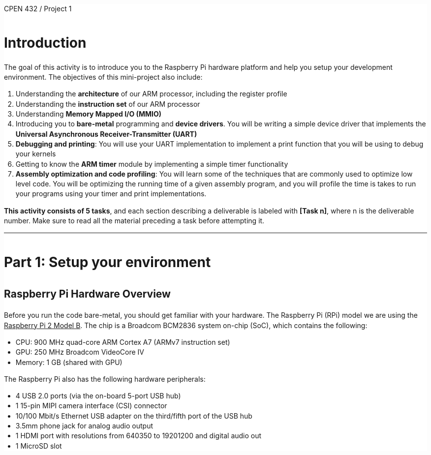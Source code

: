 CPEN 432 / Project 1


Introduction
===

The goal of this activity is to introduce you to the Raspberry Pi hardware 
platform and help you setup your development environment. The objectives of 
this mini-project also include:
1. Understanding the **architecture** of our ARM processor, including the 
   register profile
2. Understanding the **instruction set** of our ARM processor
3. Understanding **Memory Mapped I/O (MMIO)**
1. Introducing you to **bare-metal** programming and **device drivers**. You will be 
   writing a simple device driver that implements the **Universal Asynchronous 
   Receiver-Transmitter (UART)**
2. **Debugging and printing**: You will use 
   your UART implementation to implement a print function that you will be 
   using to debug your kernels
3. Getting to know the **ARM timer** module by implementing a simple timer 
   functionality
4. **Assembly optimization and code profiling**: You will learn some of the 
   techniques that are commonly used to optimize low level code. You will be 
   optimizing the running time of a given assembly program, and you will 
   profile the time is takes to run your programs using your timer and print 
   implementations.


**This activity consists of 5 tasks**, and each section 
describing a deliverable is labeled with **[Task n]**, where n is the deliverable number. Make sure to read all the material preceding a task before 
attempting it.

------------------------------------------------------------------------------- 

# Part 1: Setup your environment

## Raspberry Pi Hardware Overview
Before you run the code bare-metal, you should get familiar with your hardware.
The Raspberry Pi (RPi) model we are using the [Raspberry Pi 2 Model B](https://www.raspberrypi.org/products/raspberry-pi-2-model-b/). The chip is a Broadcom BCM2836 system on-chip (SoC), which contains the 
following:

* CPU: 900 MHz quad-core ARM Cortex A7 (ARMv7 instruction set) 
* GPU: 250 MHz Broadcom VideoCore IV
* Memory: 1 GB (shared with GPU)

The Raspberry Pi also has the following hardware peripherals:

* 4 USB 2.0 ports (via the on-board 5-port USB hub)
* 1 15-pin MIPI camera interface (CSI) connector
* 10/100 Mbit/s Ethernet USB adapter on the third/fifth port of the USB hub 
* 3.5mm phone jack for analog audio output
* 1 HDMI port with resolutions from 640350 to 19201200 and digital audio out 
* 1 MicroSD slot
